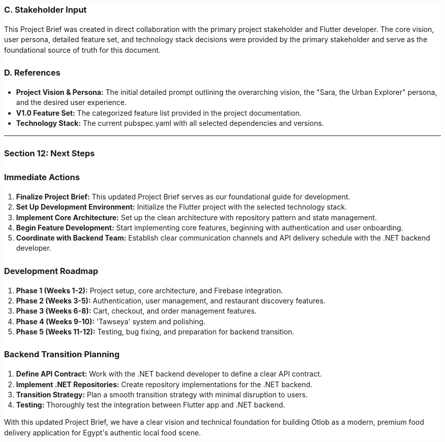 ### **C. Stakeholder Input**
This Project Brief was created in direct collaboration with the primary project stakeholder and Flutter developer. The core vision, user persona, detailed feature set, and technology stack decisions were provided by the primary stakeholder and serve as the foundational source of truth for this document.

### **D. References**
*   **Project Vision & Persona:** The initial detailed prompt outlining the overarching vision, the "Sara, the Urban Explorer" persona, and the desired user experience.
*   **V1.0 Feature Set:** The categorized feature list provided in the project documentation.
*   **Technology Stack:** The current pubspec.yaml with all selected dependencies and versions.

---
### **Section 12: Next Steps**

### **Immediate Actions**
1.  **Finalize Project Brief:** This updated Project Brief serves as our foundational guide for development.
2.  **Set Up Development Environment:** Initialize the Flutter project with the selected technology stack.
3.  **Implement Core Architecture:** Set up the clean architecture with repository pattern and state management.
4.  **Begin Feature Development:** Start implementing core features, beginning with authentication and user onboarding.
5.  **Coordinate with Backend Team:** Establish clear communication channels and API delivery schedule with the .NET backend developer.

### **Development Roadmap**
1.  **Phase 1 (Weeks 1-2):** Project setup, core architecture, and Firebase integration.
2.  **Phase 2 (Weeks 3-5):** Authentication, user management, and restaurant discovery features.
3.  **Phase 3 (Weeks 6-8):** Cart, checkout, and order management features.
4.  **Phase 4 (Weeks 9-10):** 'Tawseya' system and polishing.
5.  **Phase 5 (Weeks 11-12):** Testing, bug fixing, and preparation for backend transition.

### **Backend Transition Planning**
1.  **Define API Contract:** Work with the .NET backend developer to define a clear API contract.
2.  **Implement .NET Repositories:** Create repository implementations for the .NET backend.
3.  **Transition Strategy:** Plan a smooth transition strategy with minimal disruption to users.
4.  **Testing:** Thoroughly test the integration between Flutter app and .NET backend.

With this updated Project Brief, we have a clear vision and technical foundation for building Otlob as a modern, premium food delivery application for Egypt's authentic local food scene.
